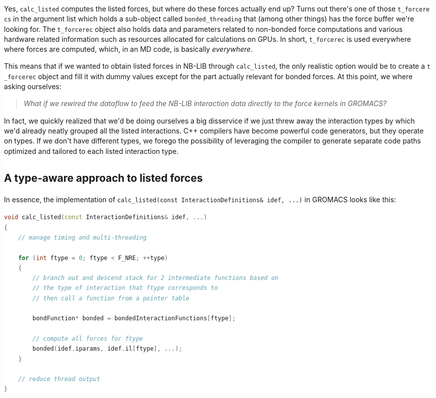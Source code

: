 Yes, `calc_listed` computes the listed forces, but where do these forces actually end up? Turns out there's one of those `t_forcerecs`
in the argument list which holds a sub-object called `bonded_threading` that (among other things) has the force buffer we're looking for.
The `t_forcerec` object also holds data and parameters related to non-bonded force computations and various hardware related information
such as resources allocated for calculations on GPUs. In short, `t_forcerec` is used everywhere where forces are computed, which,
in an MD code, is basically _everywhere_.

This means that if we wanted to obtain listed forces in NB-LIB through `calc_listed`, the only realistic option would
be to create a `t_forcerec` object and fill it with dummy values except for the part actually relevant for bonded forces.
At this point, we where asking ourselves:
>_What if we rewired the dataflow to feed the NB-LIB interaction data directly to the force kernels in GROMACS?_

In fact, we quickly realized that we'd be doing ourselves a big disservice if we just threw away the interaction types
by which we'd already neatly grouped all the listed interactions. C++ compilers have become powerful code generators,
but they operate on types. If we don't have different types, we forego the possibility of leveraging the compiler
to generate separate code paths optimized and tailored to each listed interaction type.


## A type-aware approach to listed forces


In essence, the implementation of `calc_listed(const InteractionDefinitions& idef, ...)` in GROMACS looks like this:

```c++
void calc_listed(const InteractionDefinitions& idef, ...)
{
    // manage timing and multi-threading 

    for (int ftype = 0; ftype < F_NRE; ++type)
    {
        // branch out and descend stack for 2 intermediate functions based on
        // the type of interaction that ftype corresponds to
        // then call a function from a pointer table

        bondFunction* bonded = bondedInteractionFunctions[ftype]; 

        // compute all forces for ftype
        bonded(idef.iparams, idef.il[ftype], ...);
    }

    // reduce thread output
}
```
